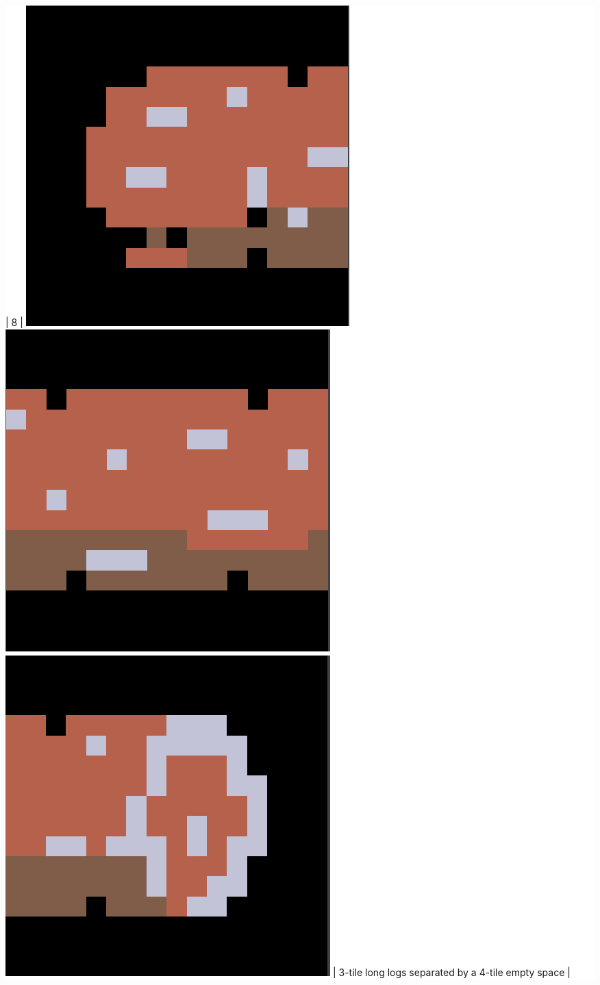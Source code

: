 | 8                                | ![log start](./images/logpart1.png) ![log mid](./images/logpart2.png) ![log end](./images/logpart3.png) | 3-tile long logs separated by a 4-tile empty space   |